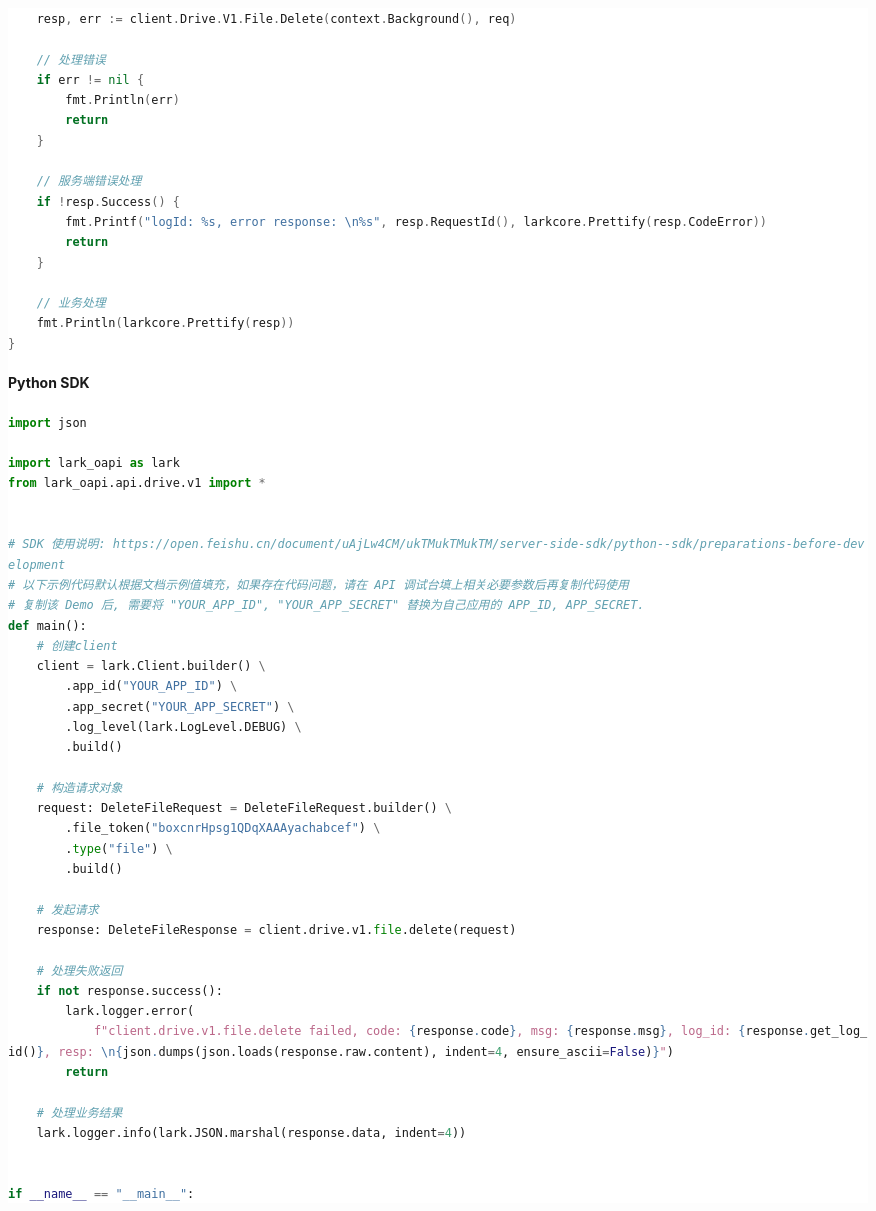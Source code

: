 ```go
	resp, err := client.Drive.V1.File.Delete(context.Background(), req)

	// 处理错误
	if err != nil {
		fmt.Println(err)
		return
	}

	// 服务端错误处理
	if !resp.Success() {
		fmt.Printf("logId: %s, error response: \n%s", resp.RequestId(), larkcore.Prettify(resp.CodeError))
		return
	}

	// 业务处理
	fmt.Println(larkcore.Prettify(resp))
}

```

#### Python SDK

```python
import json

import lark_oapi as lark
from lark_oapi.api.drive.v1 import *


# SDK 使用说明: https://open.feishu.cn/document/uAjLw4CM/ukTMukTMukTM/server-side-sdk/python--sdk/preparations-before-development
# 以下示例代码默认根据文档示例值填充，如果存在代码问题，请在 API 调试台填上相关必要参数后再复制代码使用
# 复制该 Demo 后, 需要将 "YOUR_APP_ID", "YOUR_APP_SECRET" 替换为自己应用的 APP_ID, APP_SECRET.
def main():
    # 创建client
    client = lark.Client.builder() \
        .app_id("YOUR_APP_ID") \
        .app_secret("YOUR_APP_SECRET") \
        .log_level(lark.LogLevel.DEBUG) \
        .build()

    # 构造请求对象
    request: DeleteFileRequest = DeleteFileRequest.builder() \
        .file_token("boxcnrHpsg1QDqXAAAyachabcef") \
        .type("file") \
        .build()

    # 发起请求
    response: DeleteFileResponse = client.drive.v1.file.delete(request)

    # 处理失败返回
    if not response.success():
        lark.logger.error(
            f"client.drive.v1.file.delete failed, code: {response.code}, msg: {response.msg}, log_id: {response.get_log_id()}, resp: \n{json.dumps(json.loads(response.raw.content), indent=4, ensure_ascii=False)}")
        return

    # 处理业务结果
    lark.logger.info(lark.JSON.marshal(response.data, indent=4))


if __name__ == "__main__":
```